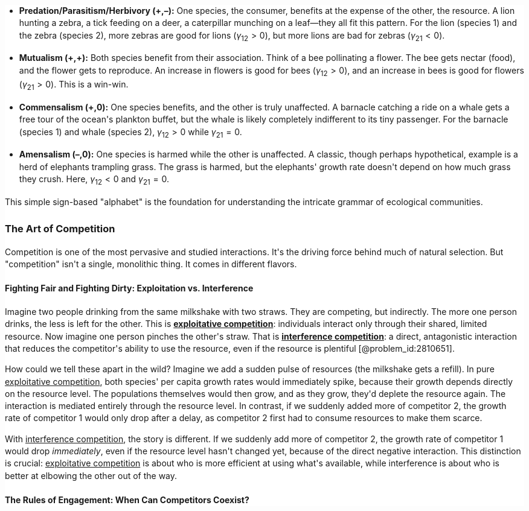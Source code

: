 *   **Predation/Parasitism/Herbivory (+,–):** One species, the consumer, benefits at the expense of the other, the resource. A lion hunting a zebra, a tick feeding on a deer, a caterpillar munching on a leaf—they all fit this pattern. For the lion (species 1) and the zebra (species 2), more zebras are good for lions ($\gamma_{12} > 0$), but more lions are bad for zebras ($\gamma_{21} < 0$).

*   **Mutualism (+,+):** Both species benefit from their association. Think of a bee pollinating a flower. The bee gets nectar (food), and the flower gets to reproduce. An increase in flowers is good for bees ($\gamma_{12} > 0$), and an increase in bees is good for flowers ($\gamma_{21} > 0$). This is a win-win.

*   **Commensalism (+,0):** One species benefits, and the other is truly unaffected. A barnacle catching a ride on a whale gets a free tour of the ocean's plankton buffet, but the whale is likely completely indifferent to its tiny passenger. For the barnacle (species 1) and whale (species 2), $\gamma_{12} > 0$ while $\gamma_{21} = 0$.

*   **Amensalism (–,0):** One species is harmed while the other is unaffected. A classic, though perhaps hypothetical, example is a herd of elephants trampling grass. The grass is harmed, but the elephants' growth rate doesn't depend on how much grass they crush. Here, $\gamma_{12} < 0$ and $\gamma_{21} = 0$.

This simple sign-based "alphabet" is the foundation for understanding the intricate grammar of ecological communities.

### The Art of Competition

Competition is one of the most pervasive and studied interactions. It's the driving force behind much of natural selection. But "competition" isn't a single, monolithic thing. It comes in different flavors.

#### Fighting Fair and Fighting Dirty: Exploitation vs. Interference

Imagine two people drinking from the same milkshake with two straws. They are competing, but indirectly. The more one person drinks, the less is left for the other. This is **[exploitative competition](@article_id:183909)**: individuals interact only through their shared, limited resource. Now imagine one person pinches the other's straw. That is **[interference competition](@article_id:187792)**: a direct, antagonistic interaction that reduces the competitor's ability to use the resource, even if the resource is plentiful [@problem_id:2810651].

How could we tell these apart in the wild? Imagine we add a sudden pulse of resources (the milkshake gets a refill). In pure [exploitative competition](@article_id:183909), both species' per capita growth rates would immediately spike, because their growth depends directly on the resource level. The populations themselves would then grow, and as they grow, they'd deplete the resource again. The interaction is mediated entirely through the resource level. In contrast, if we suddenly added more of competitor 2, the growth rate of competitor 1 would only drop after a delay, as competitor 2 first had to consume resources to make them scarce.

With [interference competition](@article_id:187792), the story is different. If we suddenly add more of competitor 2, the growth rate of competitor 1 would drop *immediately*, even if the resource level hasn't changed yet, because of the direct negative interaction. This distinction is crucial: [exploitative competition](@article_id:183909) is about who is more efficient at using what's available, while interference is about who is better at elbowing the other out of the way.

#### The Rules of Engagement: When Can Competitors Coexist?
